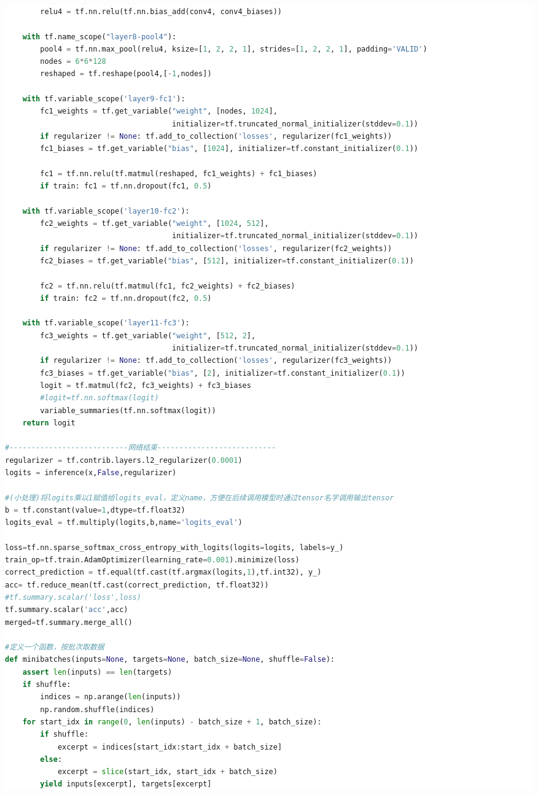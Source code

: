 ```python
        relu4 = tf.nn.relu(tf.nn.bias_add(conv4, conv4_biases))

    with tf.name_scope("layer8-pool4"):
        pool4 = tf.nn.max_pool(relu4, ksize=[1, 2, 2, 1], strides=[1, 2, 2, 1], padding='VALID')
        nodes = 6*6*128
        reshaped = tf.reshape(pool4,[-1,nodes])

    with tf.variable_scope('layer9-fc1'):
        fc1_weights = tf.get_variable("weight", [nodes, 1024],
                                      initializer=tf.truncated_normal_initializer(stddev=0.1))
        if regularizer != None: tf.add_to_collection('losses', regularizer(fc1_weights))
        fc1_biases = tf.get_variable("bias", [1024], initializer=tf.constant_initializer(0.1))

        fc1 = tf.nn.relu(tf.matmul(reshaped, fc1_weights) + fc1_biases)
        if train: fc1 = tf.nn.dropout(fc1, 0.5)

    with tf.variable_scope('layer10-fc2'):
        fc2_weights = tf.get_variable("weight", [1024, 512],
                                      initializer=tf.truncated_normal_initializer(stddev=0.1))
        if regularizer != None: tf.add_to_collection('losses', regularizer(fc2_weights))
        fc2_biases = tf.get_variable("bias", [512], initializer=tf.constant_initializer(0.1))

        fc2 = tf.nn.relu(tf.matmul(fc1, fc2_weights) + fc2_biases)
        if train: fc2 = tf.nn.dropout(fc2, 0.5)

    with tf.variable_scope('layer11-fc3'):
        fc3_weights = tf.get_variable("weight", [512, 2],
                                      initializer=tf.truncated_normal_initializer(stddev=0.1))
        if regularizer != None: tf.add_to_collection('losses', regularizer(fc3_weights))
        fc3_biases = tf.get_variable("bias", [2], initializer=tf.constant_initializer(0.1))
        logit = tf.matmul(fc2, fc3_weights) + fc3_biases
        #logit=tf.nn.softmax(logit)
        variable_summaries(tf.nn.softmax(logit))
    return logit

#---------------------------网络结束---------------------------
regularizer = tf.contrib.layers.l2_regularizer(0.0001)
logits = inference(x,False,regularizer)

#(小处理)将logits乘以1赋值给logits_eval，定义name，方便在后续调用模型时通过tensor名字调用输出tensor
b = tf.constant(value=1,dtype=tf.float32)
logits_eval = tf.multiply(logits,b,name='logits_eval') 

loss=tf.nn.sparse_softmax_cross_entropy_with_logits(logits=logits, labels=y_)
train_op=tf.train.AdamOptimizer(learning_rate=0.001).minimize(loss)
correct_prediction = tf.equal(tf.cast(tf.argmax(logits,1),tf.int32), y_)    
acc= tf.reduce_mean(tf.cast(correct_prediction, tf.float32))
#tf.summary.scalar('loss',loss)
tf.summary.scalar('acc',acc)
merged=tf.summary.merge_all()

#定义一个函数，按批次取数据
def minibatches(inputs=None, targets=None, batch_size=None, shuffle=False):
    assert len(inputs) == len(targets)
    if shuffle:
        indices = np.arange(len(inputs))
        np.random.shuffle(indices)
    for start_idx in range(0, len(inputs) - batch_size + 1, batch_size):
        if shuffle:
            excerpt = indices[start_idx:start_idx + batch_size]
        else:
            excerpt = slice(start_idx, start_idx + batch_size)
        yield inputs[excerpt], targets[excerpt]
```